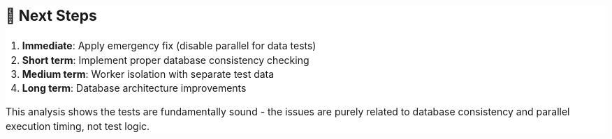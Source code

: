 ## 🎯 Next Steps

1. **Immediate**: Apply emergency fix (disable parallel for data tests)
2. **Short term**: Implement proper database consistency checking  
3. **Medium term**: Worker isolation with separate test data
4. **Long term**: Database architecture improvements

This analysis shows the tests are fundamentally sound - the issues are purely related to database consistency and parallel execution timing, not test logic.

